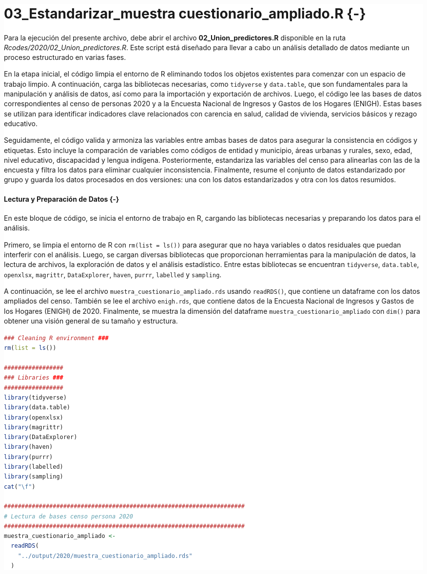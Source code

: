 # 03_Estandarizar_muestra cuestionario_ampliado.R {-}

Para la ejecución del presente archivo, debe abrir el archivo **02_Union_predictores.R** disponible en la ruta *Rcodes/2020/02_Union_predictores.R*. Este script está diseñado para llevar a cabo un análisis detallado de datos mediante un proceso estructurado en varias fases.

En la etapa inicial, el código limpia el entorno de R eliminando todos los objetos existentes para comenzar con un espacio de trabajo limpio. A continuación, carga las bibliotecas necesarias, como `tidyverse` y `data.table`, que son fundamentales para la manipulación y análisis de datos, así como para la importación y exportación de archivos. Luego, el código lee las bases de datos correspondientes al censo de personas 2020 y a la Encuesta Nacional de Ingresos y Gastos de los Hogares (ENIGH). Estas bases se utilizan para identificar indicadores clave relacionados con carencia en salud, calidad de vivienda, servicios básicos y rezago educativo.

Seguidamente, el código valida y armoniza las variables entre ambas bases de datos para asegurar la consistencia en códigos y etiquetas. Esto incluye la comparación de variables como códigos de entidad y municipio, áreas urbanas y rurales, sexo, edad, nivel educativo, discapacidad y lengua indígena. Posteriormente, estandariza las variables del censo para alinearlas con las de la encuesta y filtra los datos para eliminar cualquier inconsistencia. Finalmente, resume el conjunto de datos estandarizado por grupo y guarda los datos procesados en dos versiones: una con los datos estandarizados y otra con los datos resumidos.

#### Lectura y Preparación de Datos {-}

En este bloque de código, se inicia el entorno de trabajo en R, cargando las bibliotecas necesarias y preparando los datos para el análisis.

Primero, se limpia el entorno de R con `rm(list = ls())` para asegurar que no haya variables o datos residuales que puedan interferir con el análisis. Luego, se cargan diversas bibliotecas que proporcionan herramientas para la manipulación de datos, la lectura de archivos, la exploración de datos y el análisis estadístico. Entre estas bibliotecas se encuentran `tidyverse`, `data.table`, `openxlsx`, `magrittr`, `DataExplorer`, `haven`, `purrr`, `labelled` y `sampling`.

A continuación, se lee el archivo `muestra_cuestionario_ampliado.rds` usando `readRDS()`, que contiene un dataframe con los datos ampliados del censo. También se lee el archivo `enigh.rds`, que contiene datos de la Encuesta Nacional de Ingresos y Gastos de los Hogares (ENIGH) de 2020. Finalmente, se muestra la dimensión del dataframe `muestra_cuestionario_ampliado` con `dim()` para obtener una visión general de su tamaño y estructura.



``` r
### Cleaning R environment ###
rm(list = ls())

#################
### Libraries ###
#################
library(tidyverse)
library(data.table)
library(openxlsx)
library(magrittr)
library(DataExplorer)
library(haven)
library(purrr)
library(labelled)
library(sampling)
cat("\f")

#####################################################################
# Lectura de bases censo persona 2020
#####################################################################
muestra_cuestionario_ampliado <-
  readRDS(
    "../output/2020/muestra_cuestionario_ampliado.rds"
  )
```
